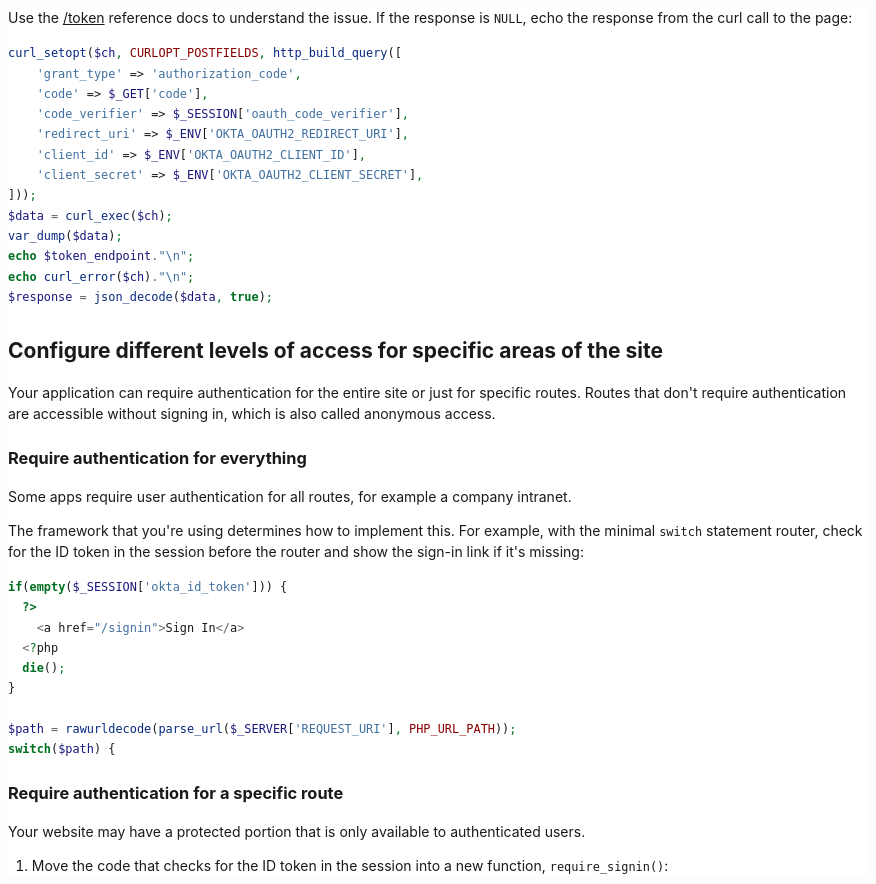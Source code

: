 Use the [/token](https://developer.okta.com/docs/api/openapi/okta-oauth/oauth/tag/CustomAS/#tag/CustomAS/operation/tokenCustomAS) reference docs to understand the issue. If the response is `NULL`, echo the response from the curl call to the page:

```php
curl_setopt($ch, CURLOPT_POSTFIELDS, http_build_query([
    'grant_type' => 'authorization_code',
    'code' => $_GET['code'],
    'code_verifier' => $_SESSION['oauth_code_verifier'],
    'redirect_uri' => $_ENV['OKTA_OAUTH2_REDIRECT_URI'],
    'client_id' => $_ENV['OKTA_OAUTH2_CLIENT_ID'],
    'client_secret' => $_ENV['OKTA_OAUTH2_CLIENT_SECRET'],
]));
$data = curl_exec($ch);
var_dump($data);
echo $token_endpoint."\n";
echo curl_error($ch)."\n";
$response = json_decode($data, true);
```

## Configure different levels of access for specific areas of the site

Your application can require authentication for the entire site or just for specific routes. Routes that don't require authentication are accessible without signing in, which is also called anonymous access.

### Require authentication for everything

Some apps require user authentication for all routes, for example a company intranet.

The framework that you're using determines how to implement this. For example, with the minimal `switch` statement router, check for the ID token in the session before the router and show the sign-in link if it's missing:

```php
if(empty($_SESSION['okta_id_token'])) {
  ?>
    <a href="/signin">Sign In</a>
  <?php
  die();
}

$path = rawurldecode(parse_url($_SERVER['REQUEST_URI'], PHP_URL_PATH));
switch($path) {
```


### Require authentication for a specific route

Your website may have a protected portion that is only available to authenticated users.

1. Move the code that checks for the ID token in the session into a new function, `require_signin()`:
